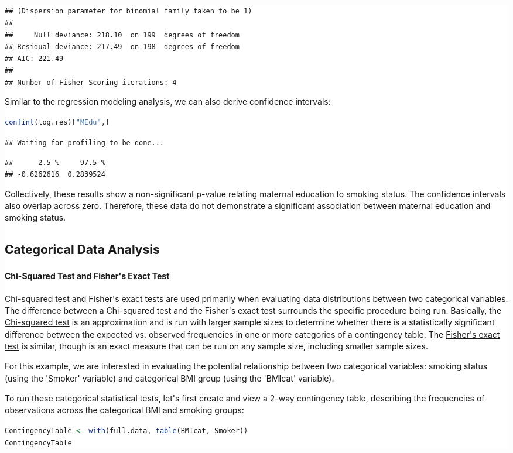 ```
## (Dispersion parameter for binomial family taken to be 1)
## 
##     Null deviance: 218.10  on 199  degrees of freedom
## Residual deviance: 217.49  on 198  degrees of freedom
## AIC: 221.49
## 
## Number of Fisher Scoring iterations: 4
```


Similar to the regression modeling analysis, we can also derive confidence intervals:

```r
confint(log.res)["MEdu",]
```

```
## Waiting for profiling to be done...
```

```
##      2.5 %     97.5 % 
## -0.6262616  0.2839524
```

Collectively, these results show a non-significant p-value relating maternal education to smoking status. The confidence intervals also overlap across zero. Therefore, these data do not demonstrate a significant association between maternal education and smoking status.

 


## Categorical Data Analysis

#### Chi-Squared Test and Fisher's Exact Test

Chi-squared test and Fisher's exact tests are used primarily when evaluating data distributions between two categorical variables. 
The difference between a Chi-squared test and the Fisher's exact test surrounds the specific procedure being run. Basically, the [Chi-squared test](https://en.wikipedia.org/wiki/Chi-squared_test) is an approximation and is run with larger sample sizes to determine whether there is a statistically significant difference between the expected vs. observed frequencies in one or more categories of a contingency table. The [Fisher's exact test](https://en.wikipedia.org/wiki/Fisher%27s_exact_test) is similar, though is an exact measure that can be run on any sample size, including smaller sample sizes. 

For this example, we are interested in evaluating the potential relationship between two categorical variables: smoking status (using the 'Smoker' variable) and categorical BMI group (using the 'BMIcat' variable).

To run these categorical statistical tests, let's first create and view a 2-way contingency table, describing the frequencies of observations across the categorical BMI and smoking groups:

```r
ContingencyTable <- with(full.data, table(BMIcat, Smoker))
ContingencyTable
```
